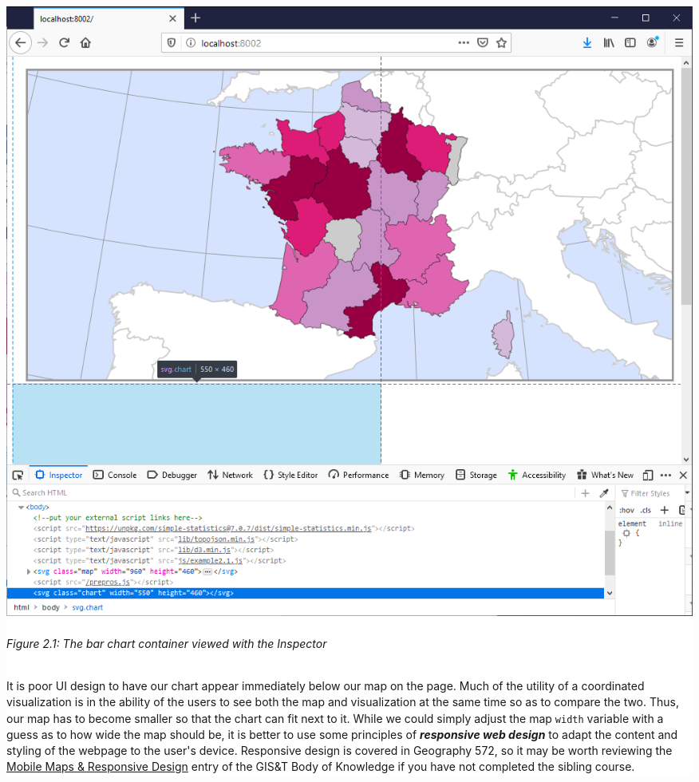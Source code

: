 ![figure9.2.1.png](img/figure9.2.1.png)

###### Figure 2.1: The bar chart container viewed with the Inspector

It is poor UI design to have our chart appear immediately below our map on the page. Much of the utility of a coordinated visualization is in the ability of the users to see both the map and visualization at the same time so as to compare the two. Thus, our map has to become smaller so that the chart can fit next to it. While we could simply adjust the map `width` variable with a guess as to how wide the map should be, it is better to use some principles of _**responsive web design**_ to adapt the content and styling of the webpage to the user's device. Responsive design is covered in Geography 572, so it may be worth reviewing the [Mobile Maps & Responsive Design](https://gistbok.ucgis.org/bok-topics/mobile-maps-and-responsive-design) entry of the GIS&T Body of Knowledge if you have not completed the sibling course.
